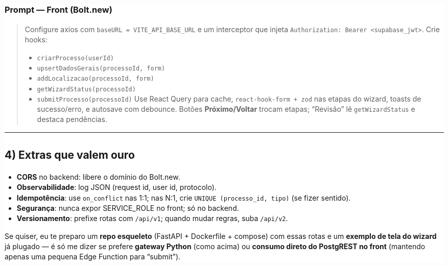 ### Prompt — **Front (Bolt.new)**

> Configure axios com `baseURL = VITE_API_BASE_URL` e um interceptor que injeta `Authorization: Bearer <supabase_jwt>`.
> Crie hooks:
>
> * `criarProcesso(userId)`
> * `upsertDadosGerais(processoId, form)`
> * `addLocalizacao(processoId, form)`
> * `getWizardStatus(processoId)`
> * `submitProcesso(processoId)`
>   Use React Query para cache, `react-hook-form + zod` nas etapas do wizard, toasts de sucesso/erro, e autosave com debounce.
>   Botões **Próximo/Voltar** trocam etapas; “Revisão” lê `getWizardStatus` e destaca pendências.

---

## 4) Extras que valem ouro

* **CORS** no backend: libere o domínio do Bolt.new.
* **Observabilidade**: log JSON (request id, user id, protocolo).
* **Idempotência**: use `on_conflict` nas 1:1; nas N:1, crie `UNIQUE (processo_id, tipo)` (se fizer sentido).
* **Segurança**: nunca expor SERVICE_ROLE no front; só no backend.
* **Versionamento**: prefixe rotas com `/api/v1`; quando mudar regras, suba `/api/v2`.

Se quiser, eu te preparo um **repo esqueleto** (FastAPI + Dockerfile + compose) com essas rotas e um **exemplo de tela do wizard** já plugado — é só me dizer se prefere **gateway Python** (como acima) ou **consumo direto do PostgREST no front** (mantendo apenas uma pequena Edge Function para “submit”).

